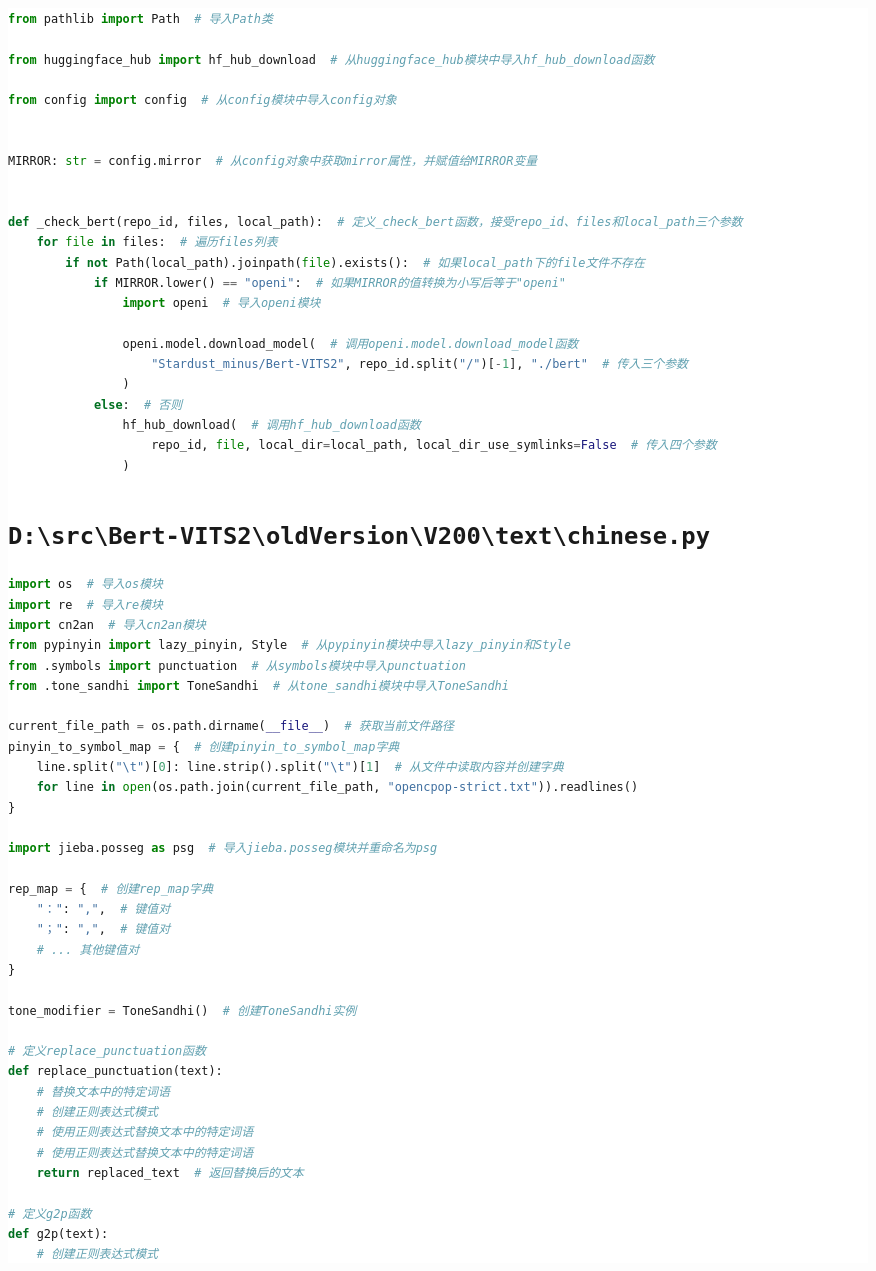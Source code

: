 ```python
from pathlib import Path  # 导入Path类

from huggingface_hub import hf_hub_download  # 从huggingface_hub模块中导入hf_hub_download函数

from config import config  # 从config模块中导入config对象


MIRROR: str = config.mirror  # 从config对象中获取mirror属性，并赋值给MIRROR变量


def _check_bert(repo_id, files, local_path):  # 定义_check_bert函数，接受repo_id、files和local_path三个参数
    for file in files:  # 遍历files列表
        if not Path(local_path).joinpath(file).exists():  # 如果local_path下的file文件不存在
            if MIRROR.lower() == "openi":  # 如果MIRROR的值转换为小写后等于"openi"
                import openi  # 导入openi模块

                openi.model.download_model(  # 调用openi.model.download_model函数
                    "Stardust_minus/Bert-VITS2", repo_id.split("/")[-1], "./bert"  # 传入三个参数
                )
            else:  # 否则
                hf_hub_download(  # 调用hf_hub_download函数
                    repo_id, file, local_dir=local_path, local_dir_use_symlinks=False  # 传入四个参数
                )
```

# `D:\src\Bert-VITS2\oldVersion\V200\text\chinese.py`

```python
import os  # 导入os模块
import re  # 导入re模块
import cn2an  # 导入cn2an模块
from pypinyin import lazy_pinyin, Style  # 从pypinyin模块中导入lazy_pinyin和Style
from .symbols import punctuation  # 从symbols模块中导入punctuation
from .tone_sandhi import ToneSandhi  # 从tone_sandhi模块中导入ToneSandhi

current_file_path = os.path.dirname(__file__)  # 获取当前文件路径
pinyin_to_symbol_map = {  # 创建pinyin_to_symbol_map字典
    line.split("\t")[0]: line.strip().split("\t")[1]  # 从文件中读取内容并创建字典
    for line in open(os.path.join(current_file_path, "opencpop-strict.txt")).readlines()
}

import jieba.posseg as psg  # 导入jieba.posseg模块并重命名为psg

rep_map = {  # 创建rep_map字典
    "：": ",",  # 键值对
    "；": ",",  # 键值对
    # ... 其他键值对
}

tone_modifier = ToneSandhi()  # 创建ToneSandhi实例

# 定义replace_punctuation函数
def replace_punctuation(text):
    # 替换文本中的特定词语
    # 创建正则表达式模式
    # 使用正则表达式替换文本中的特定词语
    # 使用正则表达式替换文本中的特定词语
    return replaced_text  # 返回替换后的文本

# 定义g2p函数
def g2p(text):
    # 创建正则表达式模式
```